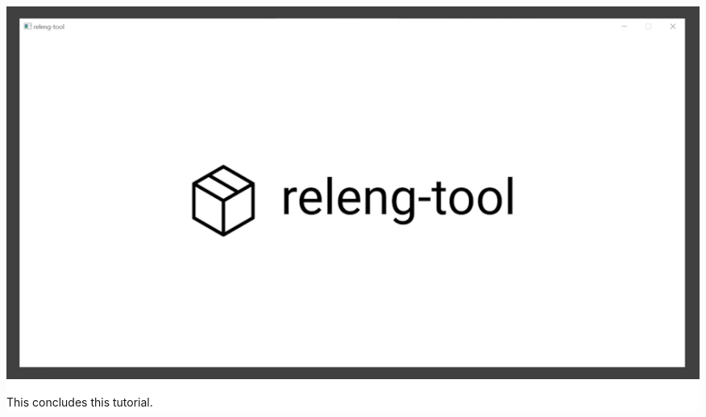 ![Sample Windows](assets/sdl/sdl-sample-win32.png)

This concludes this tutorial.


[sdl]: https://www.libsdl.org/
[spdx]: https://spdx.org/licenses/